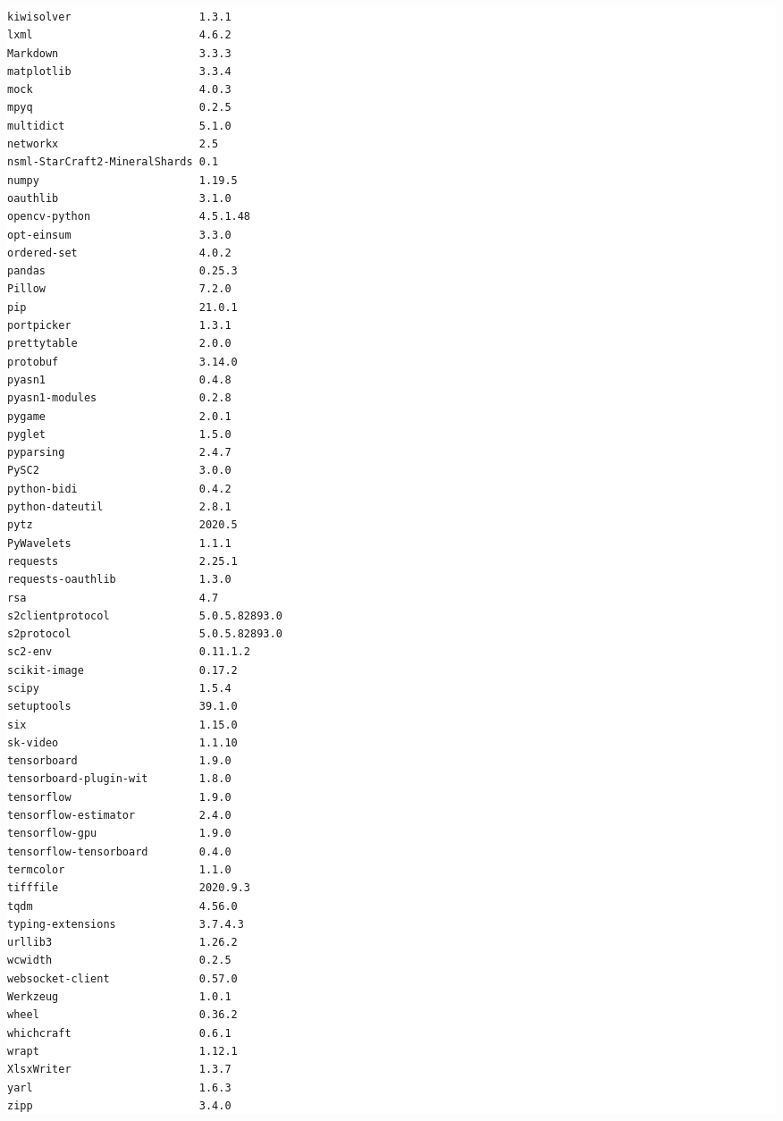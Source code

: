 ```shell
kiwisolver                    1.3.1
lxml                          4.6.2
Markdown                      3.3.3
matplotlib                    3.3.4
mock                          4.0.3
mpyq                          0.2.5
multidict                     5.1.0
networkx                      2.5
nsml-StarCraft2-MineralShards 0.1
numpy                         1.19.5
oauthlib                      3.1.0
opencv-python                 4.5.1.48
opt-einsum                    3.3.0
ordered-set                   4.0.2
pandas                        0.25.3
Pillow                        7.2.0
pip                           21.0.1
portpicker                    1.3.1
prettytable                   2.0.0
protobuf                      3.14.0
pyasn1                        0.4.8
pyasn1-modules                0.2.8
pygame                        2.0.1
pyglet                        1.5.0
pyparsing                     2.4.7
PySC2                         3.0.0
python-bidi                   0.4.2
python-dateutil               2.8.1
pytz                          2020.5
PyWavelets                    1.1.1
requests                      2.25.1
requests-oauthlib             1.3.0
rsa                           4.7
s2clientprotocol              5.0.5.82893.0
s2protocol                    5.0.5.82893.0
sc2-env                       0.11.1.2
scikit-image                  0.17.2
scipy                         1.5.4
setuptools                    39.1.0
six                           1.15.0
sk-video                      1.1.10
tensorboard                   1.9.0
tensorboard-plugin-wit        1.8.0
tensorflow                    1.9.0
tensorflow-estimator          2.4.0
tensorflow-gpu                1.9.0
tensorflow-tensorboard        0.4.0
termcolor                     1.1.0
tifffile                      2020.9.3
tqdm                          4.56.0
typing-extensions             3.7.4.3
urllib3                       1.26.2
wcwidth                       0.2.5
websocket-client              0.57.0
Werkzeug                      1.0.1
wheel                         0.36.2
whichcraft                    0.6.1
wrapt                         1.12.1
XlsxWriter                    1.3.7
yarl                          1.6.3
zipp                          3.4.0
```
